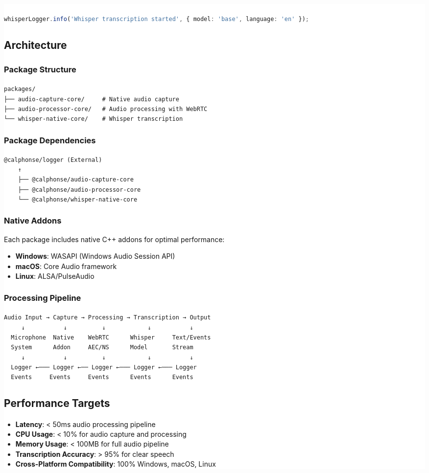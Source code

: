 ```typescript

whisperLogger.info('Whisper transcription started', { model: 'base', language: 'en' });
```

## Architecture

### Package Structure

```
packages/
├── audio-capture-core/     # Native audio capture
├── audio-processor-core/   # Audio processing with WebRTC
└── whisper-native-core/    # Whisper transcription
```

### Package Dependencies

```
@calphonse/logger (External)
    ↑
    ├── @calphonse/audio-capture-core
    ├── @calphonse/audio-processor-core
    └── @calphonse/whisper-native-core
```

### Native Addons

Each package includes native C++ addons for optimal performance:

- **Windows**: WASAPI (Windows Audio Session API)
- **macOS**: Core Audio framework
- **Linux**: ALSA/PulseAudio

### Processing Pipeline

```
Audio Input → Capture → Processing → Transcription → Output
     ↓           ↓          ↓            ↓           ↓
  Microphone  Native    WebRTC      Whisper     Text/Events
  System      Addon     AEC/NS      Model       Stream
     ↓           ↓          ↓            ↓           ↓
  Logger ←─── Logger ←── Logger ←─── Logger ←─── Logger
  Events     Events     Events      Events      Events
```

## Performance Targets

- **Latency**: < 50ms audio processing pipeline
- **CPU Usage**: < 10% for audio capture and processing
- **Memory Usage**: < 100MB for full audio pipeline
- **Transcription Accuracy**: > 95% for clear speech
- **Cross-Platform Compatibility**: 100% Windows, macOS, Linux
